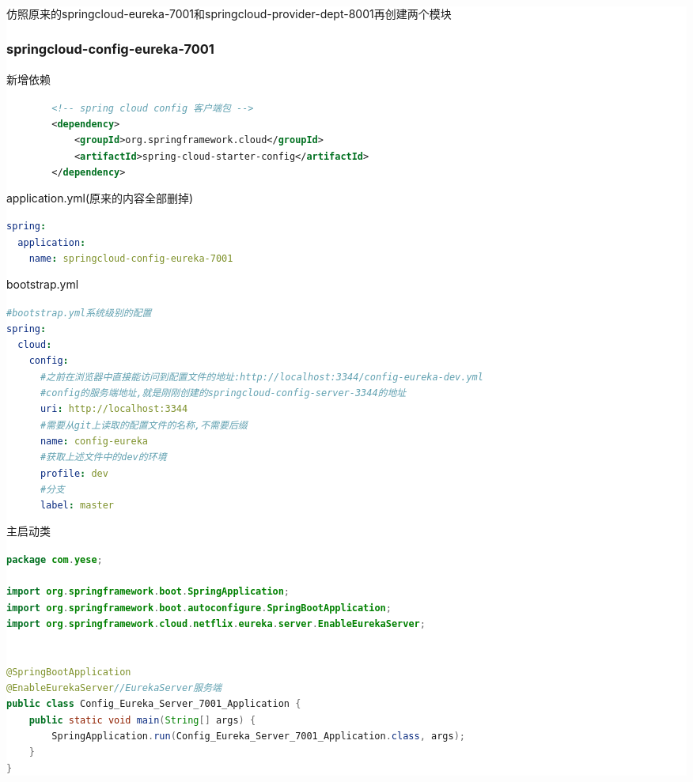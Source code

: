 仿照原来的springcloud-eureka-7001和springcloud-provider-dept-8001再创建两个模块

### springcloud-config-eureka-7001

新增依赖

```xml
        <!-- spring cloud config 客户端包 -->
        <dependency>
            <groupId>org.springframework.cloud</groupId>
            <artifactId>spring-cloud-starter-config</artifactId>
        </dependency>
```

application.yml(原来的内容全部删掉)

```yaml
spring:
  application:
    name: springcloud-config-eureka-7001
```

bootstrap.yml

```yaml
#bootstrap.yml系统级别的配置
spring:
  cloud:
    config:
      #之前在浏览器中直接能访问到配置文件的地址:http://localhost:3344/config-eureka-dev.yml
      #config的服务端地址,就是刚刚创建的springcloud-config-server-3344的地址
      uri: http://localhost:3344
      #需要从git上读取的配置文件的名称,不需要后缀
      name: config-eureka
      #获取上述文件中的dev的环境
      profile: dev
      #分支
      label: master

```

主启动类

```java
package com.yese;

import org.springframework.boot.SpringApplication;
import org.springframework.boot.autoconfigure.SpringBootApplication;
import org.springframework.cloud.netflix.eureka.server.EnableEurekaServer;


@SpringBootApplication
@EnableEurekaServer//EurekaServer服务端
public class Config_Eureka_Server_7001_Application {
    public static void main(String[] args) {
        SpringApplication.run(Config_Eureka_Server_7001_Application.class, args);
    }
}

```
